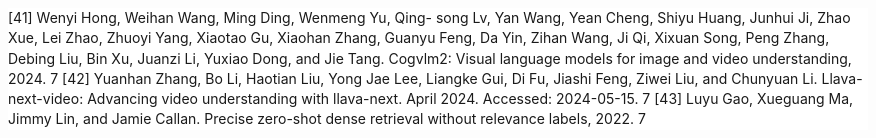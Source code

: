 [41] Wenyi Hong, Weihan Wang, Ming Ding, Wenmeng Yu, Qing-
song Lv, Yan Wang, Yean Cheng, Shiyu Huang, Junhui Ji,
Zhao Xue, Lei Zhao, Zhuoyi Yang, Xiaotao Gu, Xiaohan
Zhang, Guanyu Feng, Da Yin, Zihan Wang, Ji Qi, Xixuan
Song, Peng Zhang, Debing Liu, Bin Xu, Juanzi Li, Yuxiao
Dong, and Jie Tang. Cogvlm2: Visual language models for
image and video understanding, 2024. 7
[42] Yuanhan Zhang, Bo Li, Haotian Liu, Yong Jae Lee, Liangke
Gui, Di Fu, Jiashi Feng, Ziwei Liu, and Chunyuan Li. Llava-
next-video: Advancing video understanding with llava-next.
April 2024. Accessed: 2024-05-15. 7
[43] Luyu Gao, Xueguang Ma, Jimmy Lin, and Jamie Callan.
Precise zero-shot dense retrieval without relevance labels,
2022. 7